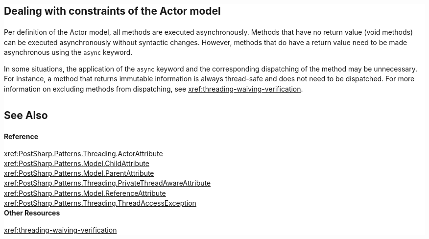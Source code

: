
## Dealing with constraints of the Actor model

Per definition of the Actor model, all methods are executed asynchronously. Methods that have no return value (void methods) can be executed asynchronously without syntactic changes. However, methods that do have a return value need to be made asynchronous using the `async` keyword. 

In some situations, the application of the `async` keyword and the corresponding dispatching of the method may be unnecessary. For instance, a method that returns immutable information is always thread-safe and does not need to be dispatched. For more information on excluding methods from dispatching, see <xref:threading-waiving-verification>. 

## See Also

**Reference**

<xref:PostSharp.Patterns.Threading.ActorAttribute>
<br><xref:PostSharp.Patterns.Model.ChildAttribute>
<br><xref:PostSharp.Patterns.Model.ParentAttribute>
<br><xref:PostSharp.Patterns.Threading.PrivateThreadAwareAttribute>
<br><xref:PostSharp.Patterns.Model.ReferenceAttribute>
<br><xref:PostSharp.Patterns.Threading.ThreadAccessException>
<br>**Other Resources**

<xref:threading-waiving-verification>
<br>
